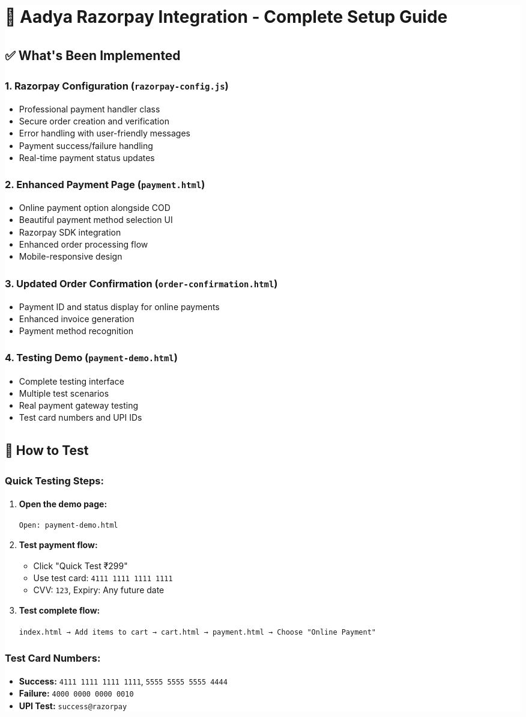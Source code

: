 # 🚀 Aadya Razorpay Integration - Complete Setup Guide

## ✅ What's Been Implemented

### 1. **Razorpay Configuration** (`razorpay-config.js`)
- Professional payment handler class
- Secure order creation and verification
- Error handling with user-friendly messages
- Payment success/failure handling
- Real-time payment status updates

### 2. **Enhanced Payment Page** (`payment.html`)
- Online payment option alongside COD
- Beautiful payment method selection UI
- Razorpay SDK integration
- Enhanced order processing flow
- Mobile-responsive design

### 3. **Updated Order Confirmation** (`order-confirmation.html`)
- Payment ID and status display for online payments
- Enhanced invoice generation
- Payment method recognition

### 4. **Testing Demo** (`payment-demo.html`)
- Complete testing interface
- Multiple test scenarios
- Real payment gateway testing
- Test card numbers and UPI IDs

## 🔧 How to Test

### Quick Testing Steps:

1. **Open the demo page:**
   ```
   Open: payment-demo.html
   ```

2. **Test payment flow:**
   - Click "Quick Test ₹299"
   - Use test card: `4111 1111 1111 1111`
   - CVV: `123`, Expiry: Any future date

3. **Test complete flow:**
   ```
   index.html → Add items to cart → cart.html → payment.html → Choose "Online Payment"
   ```

### Test Card Numbers:
- **Success:** `4111 1111 1111 1111`, `5555 5555 5555 4444`
- **Failure:** `4000 0000 0000 0010`
- **UPI Test:** `success@razorpay`
